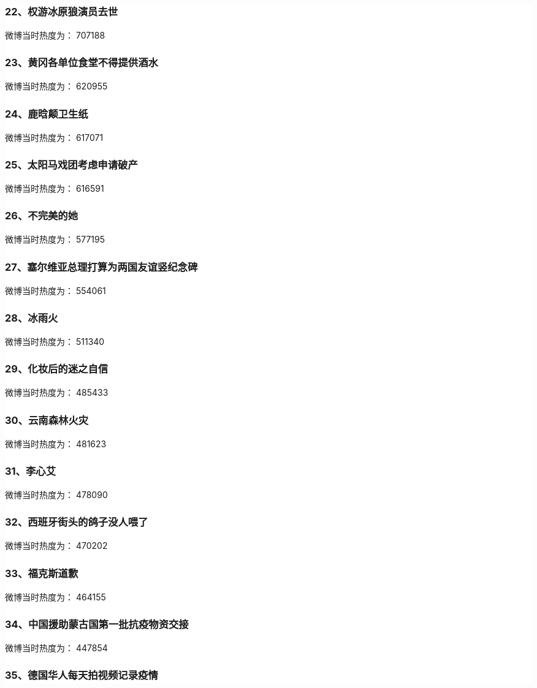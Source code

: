 ### 22、权游冰原狼演员去世

微博当时热度为： 707188

### 23、黄冈各单位食堂不得提供酒水

微博当时热度为： 620955

### 24、鹿晗颠卫生纸

微博当时热度为： 617071

### 25、太阳马戏团考虑申请破产

微博当时热度为： 616591

### 26、不完美的她

微博当时热度为： 577195

### 27、塞尔维亚总理打算为两国友谊竖纪念碑

微博当时热度为： 554061

### 28、冰雨火

微博当时热度为： 511340

### 29、化妆后的迷之自信

微博当时热度为： 485433

### 30、云南森林火灾

微博当时热度为： 481623

### 31、李心艾

微博当时热度为： 478090

### 32、西班牙街头的鸽子没人喂了

微博当时热度为： 470202

### 33、福克斯道歉

微博当时热度为： 464155

### 34、中国援助蒙古国第一批抗疫物资交接

微博当时热度为： 447854

### 35、德国华人每天拍视频记录疫情
